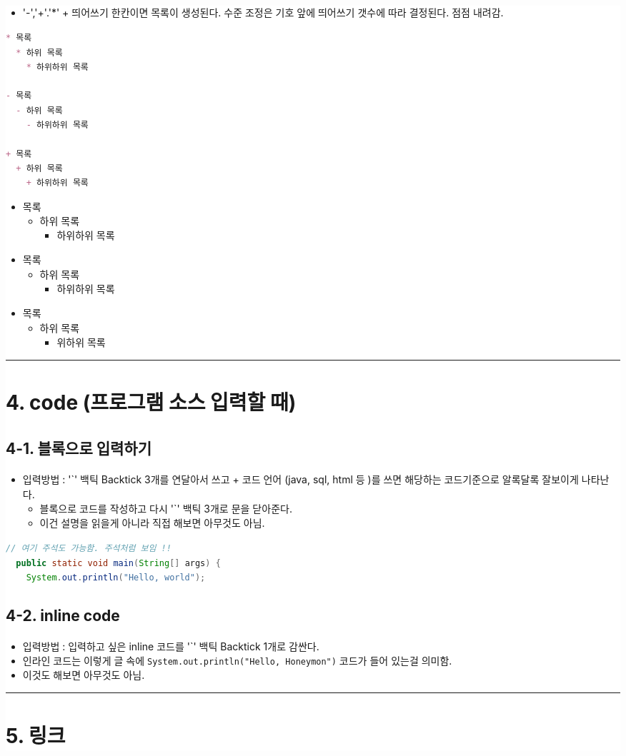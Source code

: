 - '-','+'.'*' + 띄어쓰기 한칸이면 목록이 생성된다. 수준 조정은 기호 앞에 띄어쓰기 갯수에 따라 결정된다. 점점 내려감.

```markdown
* 목록
  * 하위 목록
    * 하위하위 목록

- 목록
  - 하위 목록
    - 하위하위 목록

+ 목록
  + 하위 목록
    + 하위하위 목록
```
* 목록
  * 하위 목록
    * 하위하위 목록

- 목록
  - 하위 목록
    - 하위하위 목록

+ 목록
  + 하위 목록
    + 위하위 목록

*****

# 4. code (프로그램 소스 입력할 때)

## 4-1. 블록으로 입력하기
- 입력방법 : '`' 백틱 Backtick 3개를 연달아서 쓰고 + 코드 언어 (java, sql, html 등 )를 쓰면 해당하는 코드기준으로 알록달록 잘보이게 나타난다.
  - 블록으로 코드를 작성하고 다시 '`' 백틱 3개로 문을 닫아준다.
  - 이건 설명을 읽을게 아니라 직접 해보면 아무것도 아님.

```java
// 여기 주석도 가능함. 주석처럼 보임 !!
  public static void main(String[] args) {
    System.out.println("Hello, world");
```

## 4-2. inline code
- 입력방법 : 입력하고 싶은 inline 코드를 '`' 백틱 Backtick 1개로 감싼다.
- 인라인 코드는 이렇게 글 속에  `System.out.println("Hello, Honeymon")` 코드가 들어 있는걸 의미함.
- 이것도 해보면 아무것도 아님.

*****

# 5. 링크
